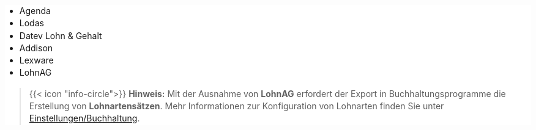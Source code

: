 - Agenda
- Lodas
- Datev Lohn & Gehalt
- Addison
- Lexware
- LohnAG

> {{< icon "info-circle">}} **Hinweis:** Mit der Ausnahme von **LohnAG** erfordert der Export in Buchhaltungsprogramme
> die Erstellung von **Lohnartensätzen**. Mehr Informationen zur Konfiguration von Lohnarten finden Sie unter
> [Einstellungen/Buchhaltung](/hilfe/handbuch/einstellungen/buchhaltung#lohnarten).
